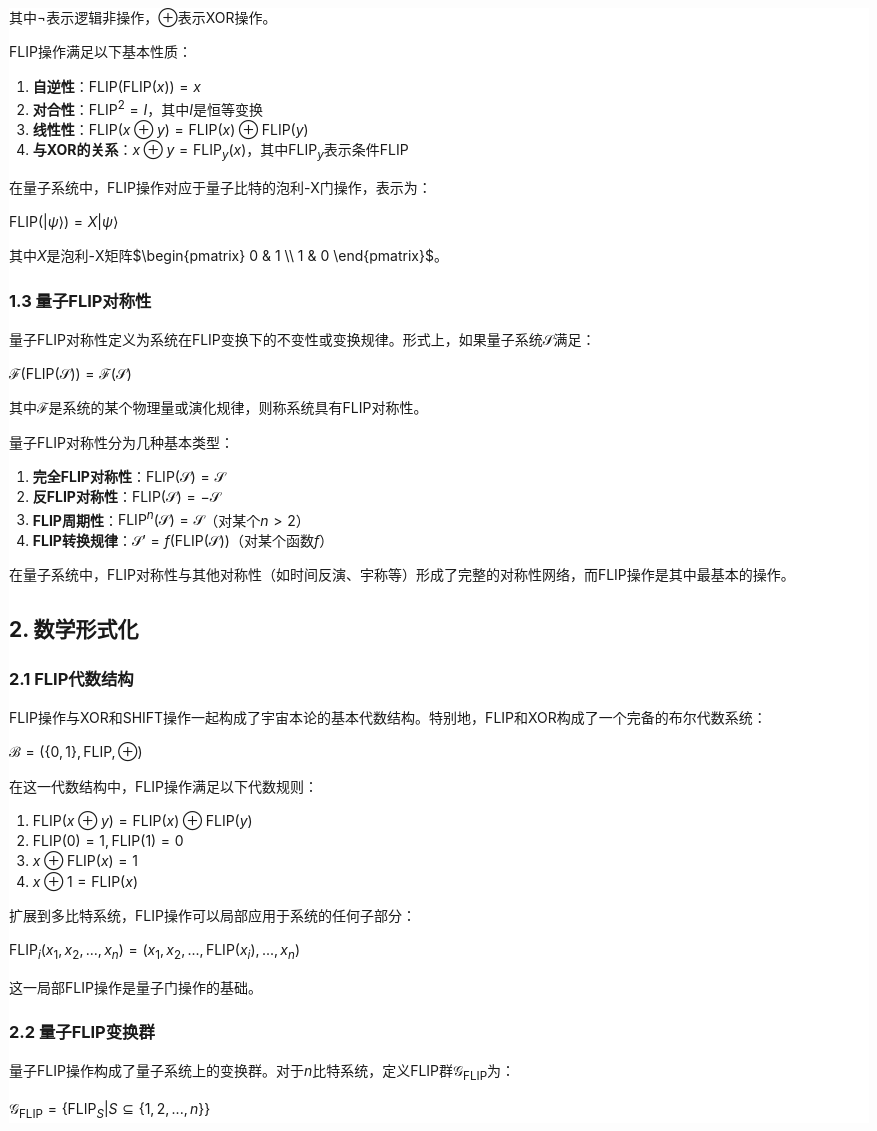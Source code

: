 其中$`\neg`$表示逻辑非操作，$`\oplus`$表示XOR操作。

FLIP操作满足以下基本性质：

1. **自逆性**：$`\text{FLIP}(\text{FLIP}(x)) = x`$
2. **对合性**：$`\text{FLIP}^2 = I`$，其中$`I`$是恒等变换
3. **线性性**：$`\text{FLIP}(x \oplus y) = \text{FLIP}(x) \oplus \text{FLIP}(y)`$
4. **与XOR的关系**：$`x \oplus y = \text{FLIP}_y(x)`$，其中$`\text{FLIP}_y`$表示条件FLIP

在量子系统中，FLIP操作对应于量子比特的泡利-X门操作，表示为：

$`\text{FLIP}(|\psi\rangle) = X|\psi\rangle`$

其中$`X`$是泡利-X矩阵$`\begin{pmatrix} 0 & 1 \\ 1 & 0 \end{pmatrix}`$。

### 1.3 量子FLIP对称性

量子FLIP对称性定义为系统在FLIP变换下的不变性或变换规律。形式上，如果量子系统$`\mathcal{S}`$满足：

$`\mathcal{F}(\text{FLIP}(\mathcal{S})) = \mathcal{F}(\mathcal{S})`$

其中$`\mathcal{F}`$是系统的某个物理量或演化规律，则称系统具有FLIP对称性。

量子FLIP对称性分为几种基本类型：

1. **完全FLIP对称性**：$`\text{FLIP}(\mathcal{S}) = \mathcal{S}`$
2. **反FLIP对称性**：$`\text{FLIP}(\mathcal{S}) = -\mathcal{S}`$
3. **FLIP周期性**：$`\text{FLIP}^n(\mathcal{S}) = \mathcal{S}`$（对某个$`n > 2`$）
4. **FLIP转换规律**：$`\mathcal{S}' = f(\text{FLIP}(\mathcal{S}))`$（对某个函数$`f`$）

在量子系统中，FLIP对称性与其他对称性（如时间反演、宇称等）形成了完整的对称性网络，而FLIP操作是其中最基本的操作。

## 2. 数学形式化

### 2.1 FLIP代数结构

FLIP操作与XOR和SHIFT操作一起构成了宇宙本论的基本代数结构。特别地，FLIP和XOR构成了一个完备的布尔代数系统：

$`\mathcal{B} = (\{0,1\}, \text{FLIP}, \oplus)`$

在这一代数结构中，FLIP操作满足以下代数规则：

1. $`\text{FLIP}(x \oplus y) = \text{FLIP}(x) \oplus \text{FLIP}(y)`$
2. $`\text{FLIP}(0) = 1, \text{FLIP}(1) = 0`$
3. $`x \oplus \text{FLIP}(x) = 1`$
4. $`x \oplus 1 = \text{FLIP}(x)`$

扩展到多比特系统，FLIP操作可以局部应用于系统的任何子部分：

$`\text{FLIP}_i(x_1, x_2, ..., x_n) = (x_1, x_2, ..., \text{FLIP}(x_i), ..., x_n)`$

这一局部FLIP操作是量子门操作的基础。

### 2.2 量子FLIP变换群

量子FLIP操作构成了量子系统上的变换群。对于$`n`$比特系统，定义FLIP群$`\mathcal{G}_{\text{FLIP}}`$为：

$`\mathcal{G}_{\text{FLIP}} = \{\text{FLIP}_S | S \subseteq \{1,2,...,n\}\}`$
